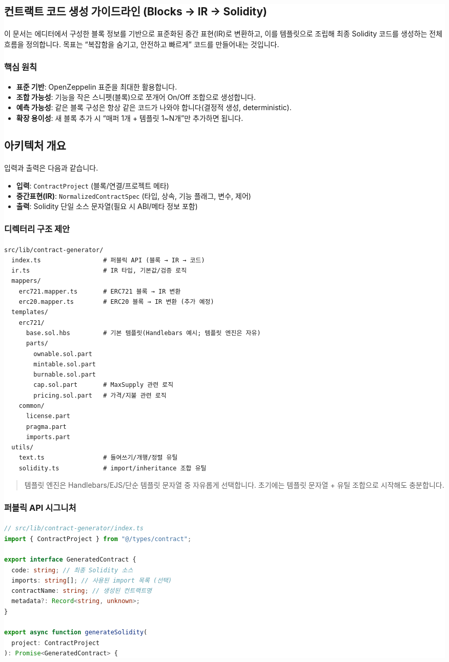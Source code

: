 ## 컨트랙트 코드 생성 가이드라인 (Blocks → IR → Solidity)

이 문서는 에디터에서 구성한 블록 정보를 기반으로 표준화된 중간 표현(IR)로 변환하고, 이를 템플릿으로 조립해 최종 Solidity 코드를 생성하는 전체 흐름을 정의합니다. 목표는 “복잡함을 숨기고, 안전하고 빠르게” 코드를 만들어내는 것입니다.

### 핵심 원칙

- **표준 기반**: OpenZeppelin 표준을 최대한 활용합니다.
- **조합 가능성**: 기능을 작은 스니펫(블록)으로 쪼개어 On/Off 조합으로 생성합니다.
- **예측 가능성**: 같은 블록 구성은 항상 같은 코드가 나와야 합니다(결정적 생성, deterministic).
- **확장 용이성**: 새 블록 추가 시 “매퍼 1개 + 템플릿 1~N개”만 추가하면 됩니다.

## 아키텍처 개요

입력과 출력은 다음과 같습니다.

- **입력**: `ContractProject` (블록/연결/프로젝트 메타)
- **중간표현(IR)**: `NormalizedContractSpec` (타입, 상속, 기능 플래그, 변수, 제어)
- **출력**: Solidity 단일 소스 문자열(필요 시 ABI/메타 정보 포함)

### 디렉터리 구조 제안

```
src/lib/contract-generator/
  index.ts                 # 퍼블릭 API (블록 → IR → 코드)
  ir.ts                    # IR 타입, 기본값/검증 로직
  mappers/
    erc721.mapper.ts       # ERC721 블록 → IR 변환
    erc20.mapper.ts        # ERC20 블록 → IR 변환 (추가 예정)
  templates/
    erc721/
      base.sol.hbs         # 기본 템플릿(Handlebars 예시; 템플릿 엔진은 자유)
      parts/
        ownable.sol.part
        mintable.sol.part
        burnable.sol.part
        cap.sol.part       # MaxSupply 관련 로직
        pricing.sol.part   # 가격/지불 관련 로직
    common/
      license.part
      pragma.part
      imports.part
  utils/
    text.ts                # 들여쓰기/개행/정렬 유틸
    solidity.ts            # import/inheritance 조합 유틸
```

> 템플릿 엔진은 Handlebars/EJS/단순 템플릿 문자열 중 자유롭게 선택합니다. 초기에는 템플릿 문자열 + 유틸 조합으로 시작해도 충분합니다.

### 퍼블릭 API 시그니처

```ts
// src/lib/contract-generator/index.ts
import { ContractProject } from "@/types/contract";

export interface GeneratedContract {
  code: string; // 최종 Solidity 소스
  imports: string[]; // 사용된 import 목록 (선택)
  contractName: string; // 생성된 컨트랙트명
  metadata?: Record<string, unknown>;
}

export async function generateSolidity(
  project: ContractProject
): Promise<GeneratedContract> {
```